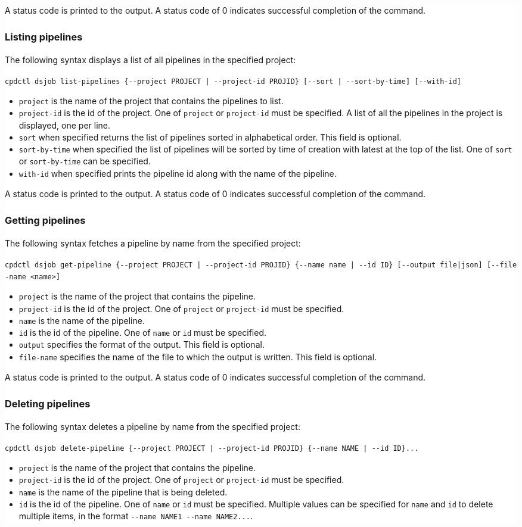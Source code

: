 A status code is printed to the output. A status code of 0 indicates successful completion of the command.

### Listing pipelines

The following syntax displays a list of all pipelines in the specified project:

```
cpdctl dsjob list-pipelines {--project PROJECT | --project-id PROJID} [--sort | --sort-by-time] [--with-id]
```

- `project` is the name of the project that contains the pipelines to list.
- `project-id` is the id of the project. One of `project` or `project-id` must be specified. A list of all the pipelines in the project is displayed, one per line.
- `sort` when specified returns the list of pipelines sorted in alphabetical order. This field is optional.
- `sort-by-time` when specified the list of pipelines will be sorted by time of creation with latest at the top of the list. One of `sort` or `sort-by-time` can be specified.
- `with-id` when specified prints the pipeline id along with the name of the pipeline.

A status code is printed to the output. A status code of 0 indicates successful completion of the command.

### Getting pipelines

The following syntax fetches a pipeline by name from the specified project:

```
cpdctl dsjob get-pipeline {--project PROJECT | --project-id PROJID} {--name name | --id ID} [--output file|json] [--file-name <name>]
```

- `project` is the name of the project that contains the pipeline.
- `project-id` is the id of the project. One of `project` or `project-id` must be specified.
- `name` is the name of the pipeline.
- `id` is the id of the pipeline. One of `name` or `id` must be specified.
- `output` specifies the format of the output. This field is optional.
- `file-name` specifies the name of the file to which the output is written. This field is optional.

A status code is printed to the output. A status code of 0 indicates successful completion of the command.

### Deleting pipelines

The following syntax deletes a pipeline by name from the specified project:

```
cpdctl dsjob delete-pipeline {--project PROJECT | --project-id PROJID} {--name NAME | --id ID}...
```

- `project` is the name of the project that contains the pipeline.
- `project-id` is the id of the project. One of `project` or `project-id` must be specified.
- `name` is the name of the pipeline that is being deleted.
- `id` is the id of the pipeline. One of `name` or `id` must be specified. Multiple values can be specified for `name` and `id` to delete multiple items, in the format `--name NAME1 --name NAME2...`.
